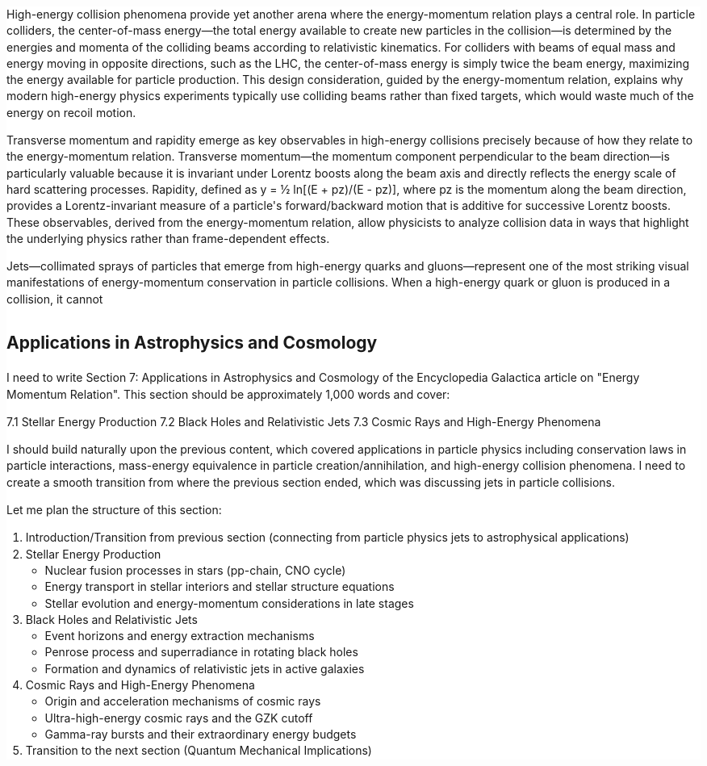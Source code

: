 High-energy collision phenomena provide yet another arena where the energy-momentum relation plays a central role. In particle colliders, the center-of-mass energy—the total energy available to create new particles in the collision—is determined by the energies and momenta of the colliding beams according to relativistic kinematics. For colliders with beams of equal mass and energy moving in opposite directions, such as the LHC, the center-of-mass energy is simply twice the beam energy, maximizing the energy available for particle production. This design consideration, guided by the energy-momentum relation, explains why modern high-energy physics experiments typically use colliding beams rather than fixed targets, which would waste much of the energy on recoil motion.

Transverse momentum and rapidity emerge as key observables in high-energy collisions precisely because of how they relate to the energy-momentum relation. Transverse momentum—the momentum component perpendicular to the beam direction—is particularly valuable because it is invariant under Lorentz boosts along the beam axis and directly reflects the energy scale of hard scattering processes. Rapidity, defined as y = ½ ln[(E + pz)/(E - pz)], where pz is the momentum along the beam direction, provides a Lorentz-invariant measure of a particle's forward/backward motion that is additive for successive Lorentz boosts. These observables, derived from the energy-momentum relation, allow physicists to analyze collision data in ways that highlight the underlying physics rather than frame-dependent effects.

Jets—collimated sprays of particles that emerge from high-energy quarks and gluons—represent one of the most striking visual manifestations of energy-momentum conservation in particle collisions. When a high-energy quark or gluon is produced in a collision, it cannot

## Applications in Astrophysics and Cosmology

<think>I need to write Section 7: Applications in Astrophysics and Cosmology of the Encyclopedia Galactica article on "Energy Momentum Relation". This section should be approximately 1,000 words and cover:

7.1 Stellar Energy Production
7.2 Black Holes and Relativistic Jets
7.3 Cosmic Rays and High-Energy Phenomena

I should build naturally upon the previous content, which covered applications in particle physics including conservation laws in particle interactions, mass-energy equivalence in particle creation/annihilation, and high-energy collision phenomena. I need to create a smooth transition from where the previous section ended, which was discussing jets in particle collisions.

Let me plan the structure of this section:

1. Introduction/Transition from previous section (connecting from particle physics jets to astrophysical applications)
2. Stellar Energy Production
   - Nuclear fusion processes in stars (pp-chain, CNO cycle)
   - Energy transport in stellar interiors and stellar structure equations
   - Stellar evolution and energy-momentum considerations in late stages
3. Black Holes and Relativistic Jets
   - Event horizons and energy extraction mechanisms
   - Penrose process and superradiance in rotating black holes
   - Formation and dynamics of relativistic jets in active galaxies
4. Cosmic Rays and High-Energy Phenomena
   - Origin and acceleration mechanisms of cosmic rays
   - Ultra-high-energy cosmic rays and the GZK cutoff
   - Gamma-ray bursts and their extraordinary energy budgets
5. Transition to the next section (Quantum Mechanical Implications)
